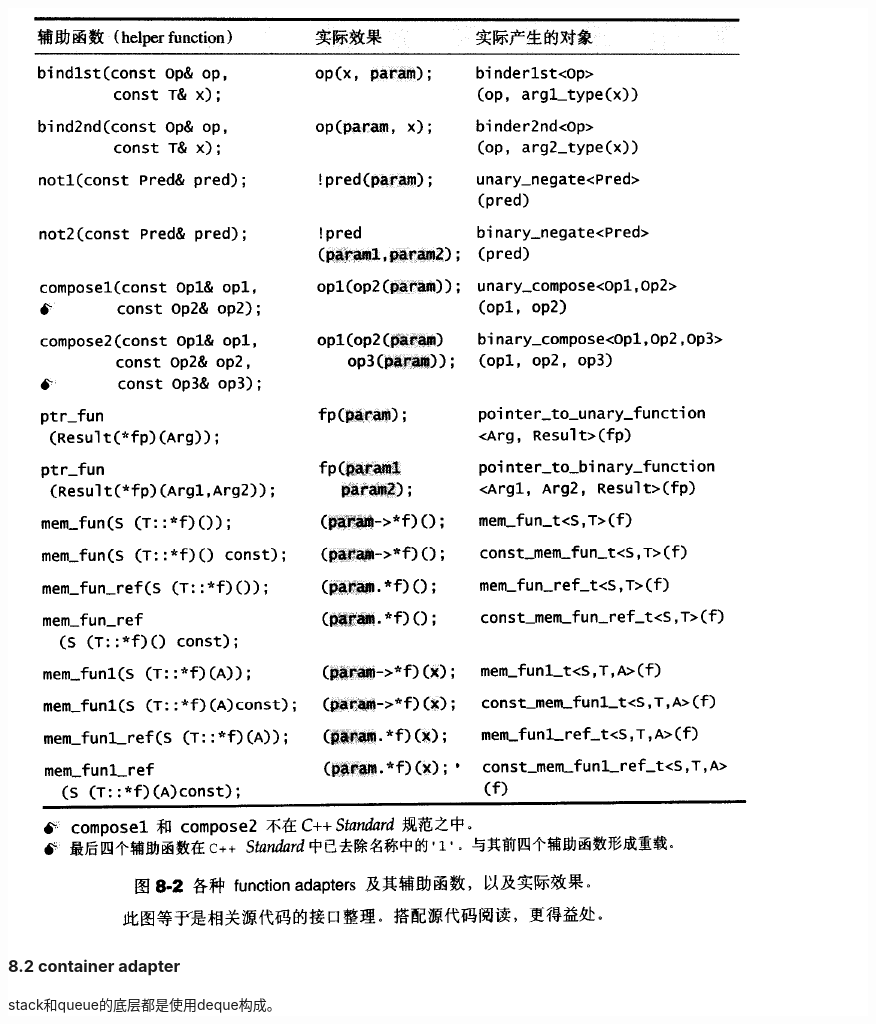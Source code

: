 ![function adapters及其辅助函数](markdownimage/2019-08-11-13-58-31.png)

### 8.2 container adapter

stack和queue的底层都是使用deque构成。
